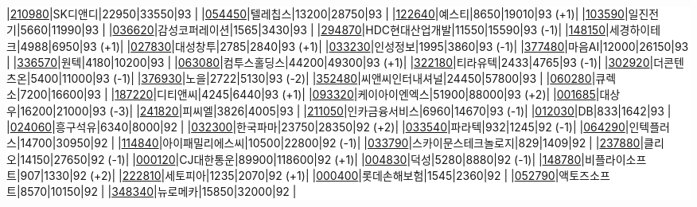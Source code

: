 |[210980](https://finance.daum.net/quotes/A210980)|SK디앤디|22950|33550|93 |
|[054450](https://finance.daum.net/quotes/A054450)|텔레칩스|13200|28750|93 |
|[122640](https://finance.daum.net/quotes/A122640)|예스티|8650|19010|93 (+1)|
|[103590](https://finance.daum.net/quotes/A103590)|일진전기|5660|11990|93 |
|[036620](https://finance.daum.net/quotes/A036620)|감성코퍼레이션|1565|3430|93 |
|[294870](https://finance.daum.net/quotes/A294870)|HDC현대산업개발|11550|15590|93 (-1)|
|[148150](https://finance.daum.net/quotes/A148150)|세경하이테크|4988|6950|93 (+1)|
|[027830](https://finance.daum.net/quotes/A027830)|대성창투|2785|2840|93 (+1)|
|[033230](https://finance.daum.net/quotes/A033230)|인성정보|1995|3860|93 (-1)|
|[377480](https://finance.daum.net/quotes/A377480)|마음AI|12000|26150|93 |
|[336570](https://finance.daum.net/quotes/A336570)|원텍|4180|10200|93 |
|[063080](https://finance.daum.net/quotes/A063080)|컴투스홀딩스|44200|49300|93 (+1)|
|[322180](https://finance.daum.net/quotes/A322180)|티라유텍|2433|4765|93 (-1)|
|[302920](https://finance.daum.net/quotes/A302920)|더콘텐츠온|5400|11000|93 (-1)|
|[376930](https://finance.daum.net/quotes/A376930)|노을|2722|5130|93 (-2)|
|[352480](https://finance.daum.net/quotes/A352480)|씨앤씨인터내셔널|24450|57800|93 |
|[060280](https://finance.daum.net/quotes/A060280)|큐렉소|7200|16600|93 |
|[187220](https://finance.daum.net/quotes/A187220)|디티앤씨|4245|6440|93 (+1)|
|[093320](https://finance.daum.net/quotes/A093320)|케이아이엔엑스|51900|88000|93 (+2)|
|[001685](https://finance.daum.net/quotes/A001685)|대상우|16200|21000|93 (-3)|
|[241820](https://finance.daum.net/quotes/A241820)|피씨엘|3826|4005|93 |
|[211050](https://finance.daum.net/quotes/A211050)|인카금융서비스|6960|14670|93 (-1)|
|[012030](https://finance.daum.net/quotes/A012030)|DB|833|1642|93 |
|[024060](https://finance.daum.net/quotes/A024060)|흥구석유|6340|8000|92 |
|[032300](https://finance.daum.net/quotes/A032300)|한국파마|23750|28350|92 (+2)|
|[033540](https://finance.daum.net/quotes/A033540)|파라텍|932|1245|92 (-1)|
|[064290](https://finance.daum.net/quotes/A064290)|인텍플러스|14700|30950|92 |
|[114840](https://finance.daum.net/quotes/A114840)|아이패밀리에스씨|10500|22800|92 (-1)|
|[033790](https://finance.daum.net/quotes/A033790)|스카이문스테크놀로지|829|1409|92 |
|[237880](https://finance.daum.net/quotes/A237880)|클리오|14150|27650|92 (-1)|
|[000120](https://finance.daum.net/quotes/A000120)|CJ대한통운|89900|118600|92 (+1)|
|[004830](https://finance.daum.net/quotes/A004830)|덕성|5280|8880|92 (-1)|
|[148780](https://finance.daum.net/quotes/A148780)|비플라이소프트|907|1330|92 (+2)|
|[222810](https://finance.daum.net/quotes/A222810)|세토피아|1235|2070|92 (+1)|
|[000400](https://finance.daum.net/quotes/A000400)|롯데손해보험|1545|2360|92 |
|[052790](https://finance.daum.net/quotes/A052790)|액토즈소프트|8570|10150|92 |
|[348340](https://finance.daum.net/quotes/A348340)|뉴로메카|15850|32000|92 |
